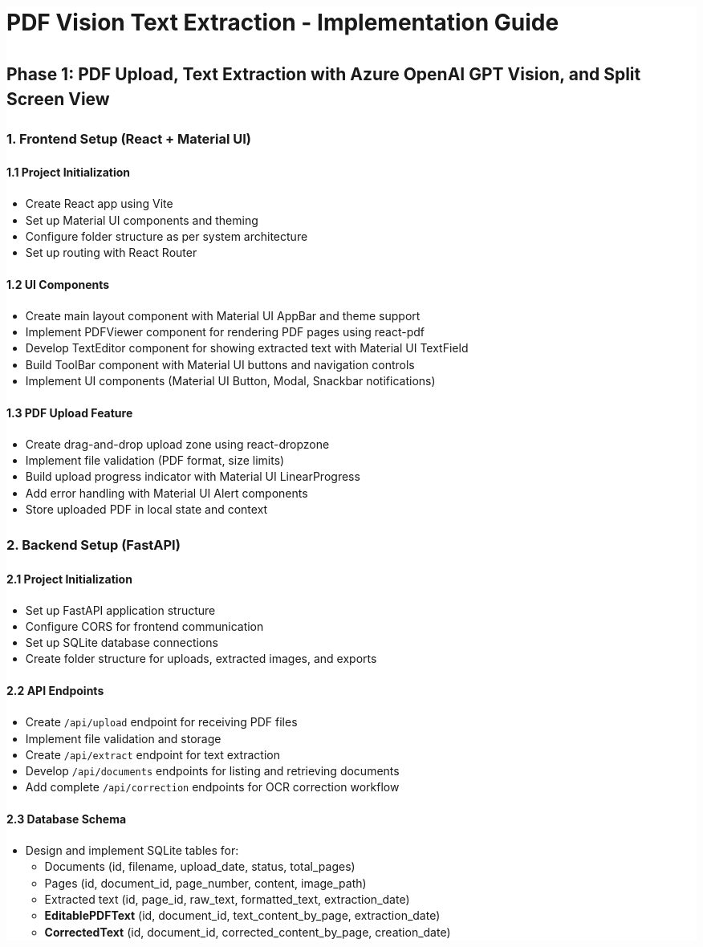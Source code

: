 # PDF Vision Text Extraction - Implementation Guide

## Phase 1: PDF Upload, Text Extraction with Azure OpenAI GPT Vision, and Split Screen View

### 1. Frontend Setup (React + Material UI)

#### 1.1 Project Initialization
- Create React app using Vite
- Set up Material UI components and theming
- Configure folder structure as per system architecture
- Set up routing with React Router

#### 1.2 UI Components
- Create main layout component with Material UI AppBar and theme support
- Implement PDFViewer component for rendering PDF pages using react-pdf
- Develop TextEditor component for showing extracted text with Material UI TextField
- Build ToolBar component with Material UI buttons and navigation controls
- Implement UI components (Material UI Button, Modal, Snackbar notifications)

#### 1.3 PDF Upload Feature
- Create drag-and-drop upload zone using react-dropzone
- Implement file validation (PDF format, size limits)
- Build upload progress indicator with Material UI LinearProgress
- Add error handling with Material UI Alert components
- Store uploaded PDF in local state and context

### 2. Backend Setup (FastAPI)

#### 2.1 Project Initialization
- Set up FastAPI application structure
- Configure CORS for frontend communication
- Set up SQLite database connections
- Create folder structure for uploads, extracted images, and exports

#### 2.2 API Endpoints
- Create `/api/upload` endpoint for receiving PDF files
- Implement file validation and storage
- Create `/api/extract` endpoint for text extraction
- Develop `/api/documents` endpoints for listing and retrieving documents
- Add complete `/api/correction` endpoints for OCR correction workflow

#### 2.3 Database Schema
- Design and implement SQLite tables for:
  - Documents (id, filename, upload_date, status, total_pages)
  - Pages (id, document_id, page_number, content, image_path)
  - Extracted text (id, page_id, raw_text, formatted_text, extraction_date)
  - **EditablePDFText** (id, document_id, text_content_by_page, extraction_date)
  - **CorrectedText** (id, document_id, corrected_content_by_page, creation_date)
